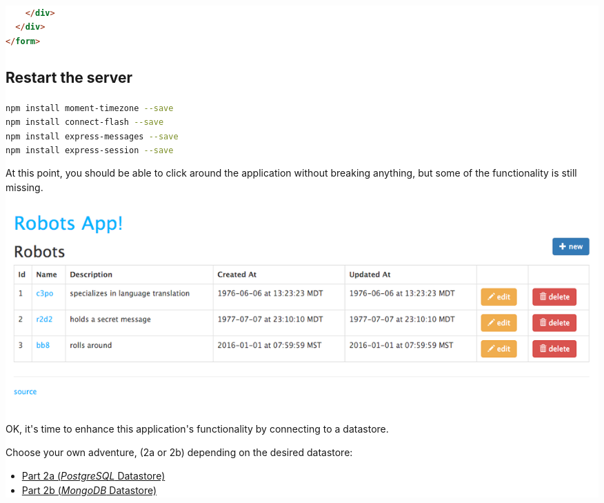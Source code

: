 ```` html
    </div>
  </div>
</form>
````



















## Restart the server


```` sh
npm install moment-timezone --save
npm install connect-flash --save
npm install express-messages --save
npm install express-session --save
````

At this point, you should be able to click around the application without breaking anything, but some of the functionality is still missing.

![robots app index page screenshot](/img/posts/express-robots-index.png)

OK, it's time to enhance this application's functionality by connecting to a datastore.

Choose your own adventure, (2a or 2b) depending on the desired datastore:

 + [Part 2a (*PostgreSQL* Datastore)](/process-documentation/2016/04/07/node-for-rails-developers-part-2-postgresql-peen-stack/)
 + [Part 2b (*MongoDB* Datastore)](/process-documentation/2016/04/08/node-for-rails-developers-part-3-mongodb-meen-stack/)

